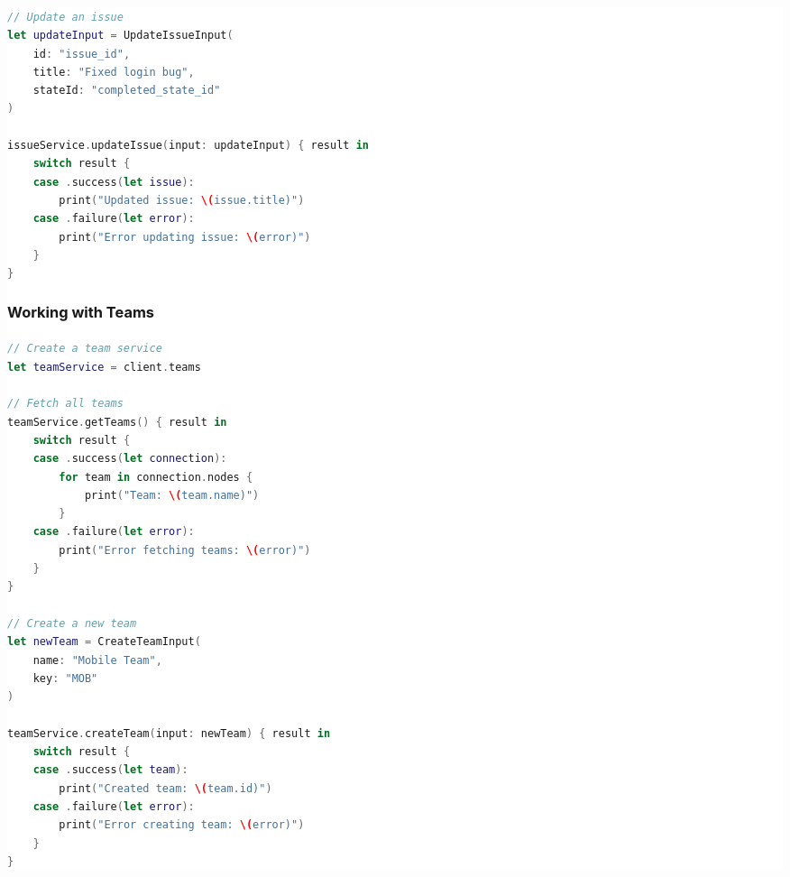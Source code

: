 ```swift
// Update an issue
let updateInput = UpdateIssueInput(
    id: "issue_id",
    title: "Fixed login bug",
    stateId: "completed_state_id"
)

issueService.updateIssue(input: updateInput) { result in
    switch result {
    case .success(let issue):
        print("Updated issue: \(issue.title)")
    case .failure(let error):
        print("Error updating issue: \(error)")
    }
}
```

### Working with Teams

```swift
// Create a team service
let teamService = client.teams

// Fetch all teams
teamService.getTeams() { result in
    switch result {
    case .success(let connection):
        for team in connection.nodes {
            print("Team: \(team.name)")
        }
    case .failure(let error):
        print("Error fetching teams: \(error)")
    }
}

// Create a new team
let newTeam = CreateTeamInput(
    name: "Mobile Team",
    key: "MOB"
)

teamService.createTeam(input: newTeam) { result in
    switch result {
    case .success(let team):
        print("Created team: \(team.id)")
    case .failure(let error):
        print("Error creating team: \(error)")
    }
}
```
